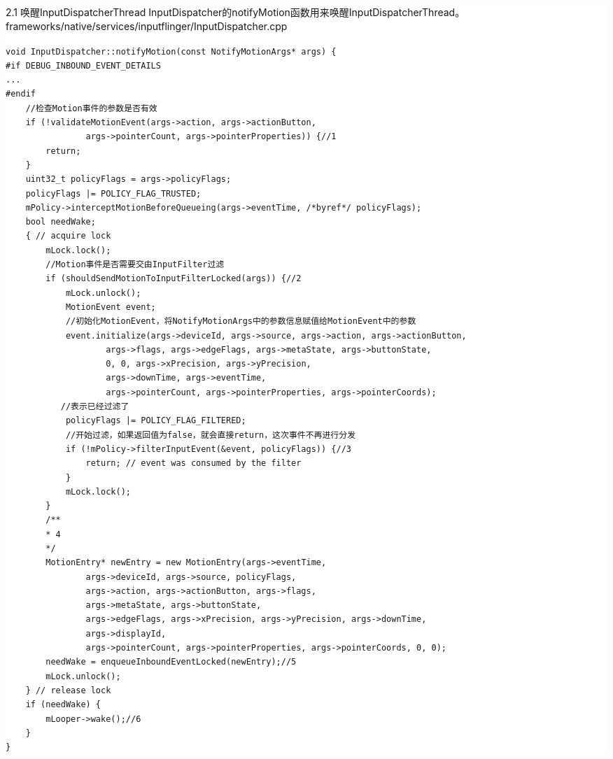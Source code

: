
2.1 唤醒InputDispatcherThread
InputDispatcher的notifyMotion函数用来唤醒InputDispatcherThread。
frameworks/native/services/inputflinger/InputDispatcher.cpp
```
void InputDispatcher::notifyMotion(const NotifyMotionArgs* args) {
#if DEBUG_INBOUND_EVENT_DETAILS
...
#endif
    //检查Motion事件的参数是否有效
    if (!validateMotionEvent(args->action, args->actionButton,
                args->pointerCount, args->pointerProperties)) {//1
        return;
    }
    uint32_t policyFlags = args->policyFlags;
    policyFlags |= POLICY_FLAG_TRUSTED;
    mPolicy->interceptMotionBeforeQueueing(args->eventTime, /*byref*/ policyFlags);
    bool needWake;
    { // acquire lock
        mLock.lock();
        //Motion事件是否需要交由InputFilter过滤
        if (shouldSendMotionToInputFilterLocked(args)) {//2
            mLock.unlock();
            MotionEvent event;
            //初始化MotionEvent，将NotifyMotionArgs中的参数信息赋值给MotionEvent中的参数
            event.initialize(args->deviceId, args->source, args->action, args->actionButton,
                    args->flags, args->edgeFlags, args->metaState, args->buttonState,
                    0, 0, args->xPrecision, args->yPrecision,
                    args->downTime, args->eventTime,
                    args->pointerCount, args->pointerProperties, args->pointerCoords);
           //表示已经过滤了
            policyFlags |= POLICY_FLAG_FILTERED;
            //开始过滤，如果返回值为false，就会直接return，这次事件不再进行分发
            if (!mPolicy->filterInputEvent(&event, policyFlags)) {//3
                return; // event was consumed by the filter
            }
            mLock.lock();
        }
        /**
        * 4
        */
        MotionEntry* newEntry = new MotionEntry(args->eventTime,
                args->deviceId, args->source, policyFlags,
                args->action, args->actionButton, args->flags,
                args->metaState, args->buttonState,
                args->edgeFlags, args->xPrecision, args->yPrecision, args->downTime,
                args->displayId,
                args->pointerCount, args->pointerProperties, args->pointerCoords, 0, 0);
        needWake = enqueueInboundEventLocked(newEntry);//5
        mLock.unlock();
    } // release lock
    if (needWake) {
        mLooper->wake();//6
    }
}
```
